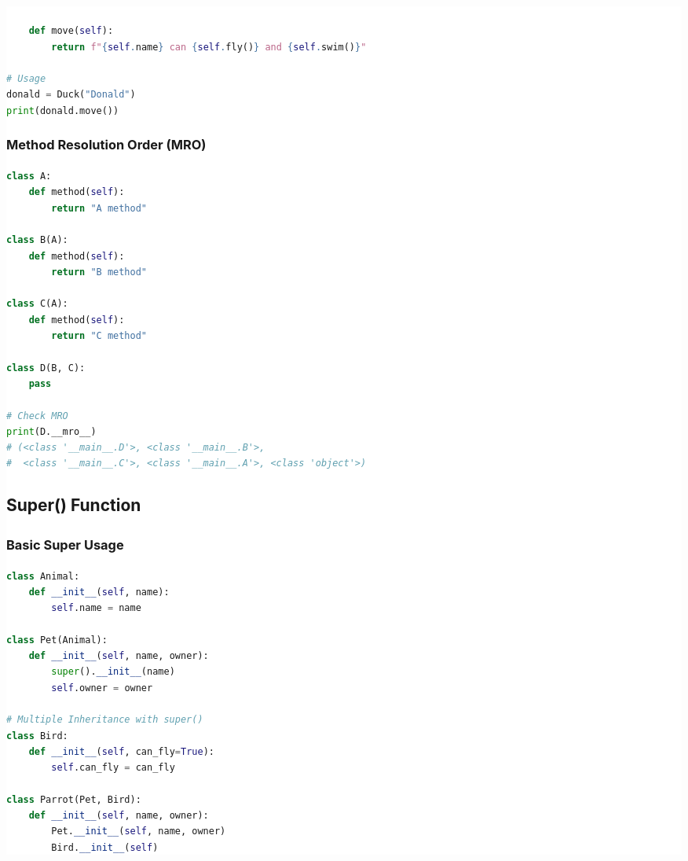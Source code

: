 ```python
    
    def move(self):
        return f"{self.name} can {self.fly()} and {self.swim()}"

# Usage
donald = Duck("Donald")
print(donald.move())
```

### Method Resolution Order (MRO)
```python
class A:
    def method(self):
        return "A method"

class B(A):
    def method(self):
        return "B method"

class C(A):
    def method(self):
        return "C method"

class D(B, C):
    pass

# Check MRO
print(D.__mro__)  
# (<class '__main__.D'>, <class '__main__.B'>, 
#  <class '__main__.C'>, <class '__main__.A'>, <class 'object'>)
```

## Super() Function

### Basic Super Usage
```python
class Animal:
    def __init__(self, name):
        self.name = name

class Pet(Animal):
    def __init__(self, name, owner):
        super().__init__(name)
        self.owner = owner

# Multiple Inheritance with super()
class Bird:
    def __init__(self, can_fly=True):
        self.can_fly = can_fly

class Parrot(Pet, Bird):
    def __init__(self, name, owner):
        Pet.__init__(self, name, owner)
        Bird.__init__(self)
```
